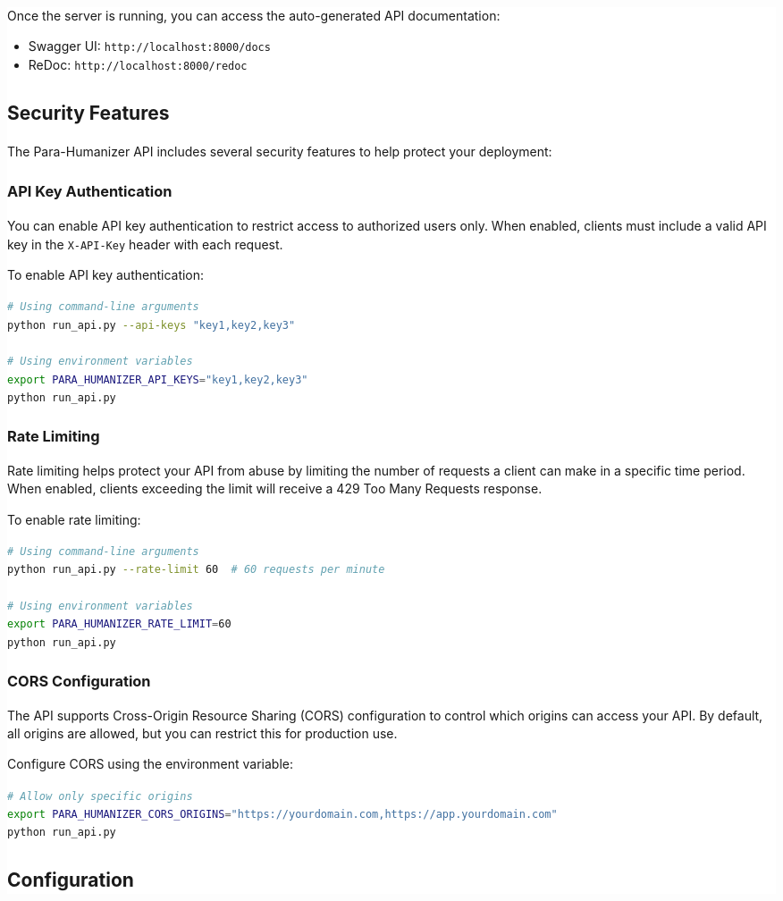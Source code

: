 Once the server is running, you can access the auto-generated API documentation:
- Swagger UI: `http://localhost:8000/docs`
- ReDoc: `http://localhost:8000/redoc`

## Security Features

The Para-Humanizer API includes several security features to help protect your deployment:

### API Key Authentication

You can enable API key authentication to restrict access to authorized users only. When enabled, clients must include a valid API key in the `X-API-Key` header with each request.

To enable API key authentication:

```bash
# Using command-line arguments
python run_api.py --api-keys "key1,key2,key3"

# Using environment variables
export PARA_HUMANIZER_API_KEYS="key1,key2,key3"
python run_api.py
```

### Rate Limiting

Rate limiting helps protect your API from abuse by limiting the number of requests a client can make in a specific time period. When enabled, clients exceeding the limit will receive a 429 Too Many Requests response.

To enable rate limiting:

```bash
# Using command-line arguments
python run_api.py --rate-limit 60  # 60 requests per minute

# Using environment variables
export PARA_HUMANIZER_RATE_LIMIT=60
python run_api.py
```

### CORS Configuration

The API supports Cross-Origin Resource Sharing (CORS) configuration to control which origins can access your API. By default, all origins are allowed, but you can restrict this for production use.

Configure CORS using the environment variable:

```bash
# Allow only specific origins
export PARA_HUMANIZER_CORS_ORIGINS="https://yourdomain.com,https://app.yourdomain.com"
python run_api.py
```

## Configuration
